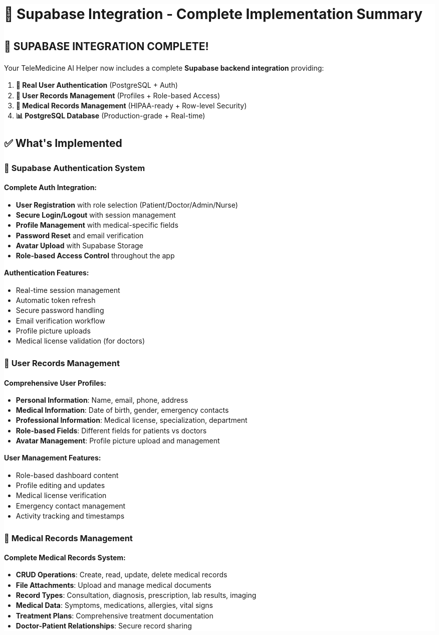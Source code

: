 # 🚀 Supabase Integration - Complete Implementation Summary

## 🎉 **SUPABASE INTEGRATION COMPLETE!**

Your TeleMedicine AI Helper now includes a complete **Supabase backend integration** providing:

1. **🔐 Real User Authentication** (PostgreSQL + Auth)
2. **👥 User Records Management** (Profiles + Role-based Access)
3. **🏥 Medical Records Management** (HIPAA-ready + Row-level Security)
4. **📊 PostgreSQL Database** (Production-grade + Real-time)

## ✅ **What's Implemented**

### 🔐 **Supabase Authentication System**

**Complete Auth Integration:**
- **User Registration** with role selection (Patient/Doctor/Admin/Nurse)
- **Secure Login/Logout** with session management
- **Profile Management** with medical-specific fields
- **Password Reset** and email verification
- **Avatar Upload** with Supabase Storage
- **Role-based Access Control** throughout the app

**Authentication Features:**
- Real-time session management
- Automatic token refresh
- Secure password handling
- Email verification workflow
- Profile picture uploads
- Medical license validation (for doctors)

### 👥 **User Records Management**

**Comprehensive User Profiles:**
- **Personal Information**: Name, email, phone, address
- **Medical Information**: Date of birth, gender, emergency contacts
- **Professional Information**: Medical license, specialization, department
- **Role-based Fields**: Different fields for patients vs doctors
- **Avatar Management**: Profile picture upload and management

**User Management Features:**
- Role-based dashboard content
- Profile editing and updates
- Medical license verification
- Emergency contact management
- Activity tracking and timestamps

### 🏥 **Medical Records Management**

**Complete Medical Records System:**
- **CRUD Operations**: Create, read, update, delete medical records
- **File Attachments**: Upload and manage medical documents
- **Record Types**: Consultation, diagnosis, prescription, lab results, imaging
- **Medical Data**: Symptoms, medications, allergies, vital signs
- **Treatment Plans**: Comprehensive treatment documentation
- **Doctor-Patient Relationships**: Secure record sharing
